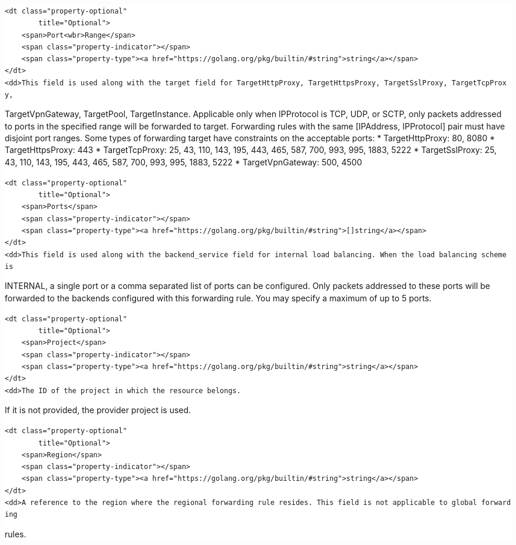     <dt class="property-optional"
            title="Optional">
        <span>Port<wbr>Range</span>
        <span class="property-indicator"></span>
        <span class="property-type"><a href="https://golang.org/pkg/builtin/#string">string</a></span>
    </dt>
    <dd>This field is used along with the target field for TargetHttpProxy, TargetHttpsProxy, TargetSslProxy, TargetTcpProxy,
TargetVpnGateway, TargetPool, TargetInstance. Applicable only when IPProtocol is TCP, UDP, or SCTP, only packets
addressed to ports in the specified range will be forwarded to target. Forwarding rules with the same [IPAddress,
IPProtocol] pair must have disjoint port ranges. Some types of forwarding target have constraints on the acceptable
ports: * TargetHttpProxy: 80, 8080 * TargetHttpsProxy: 443 * TargetTcpProxy: 25, 43, 110, 143, 195, 443, 465, 587, 700,
993, 995, 1883, 5222 * TargetSslProxy: 25, 43, 110, 143, 195, 443, 465, 587, 700, 993, 995, 1883, 5222 *
TargetVpnGateway: 500, 4500
</dd>

    <dt class="property-optional"
            title="Optional">
        <span>Ports</span>
        <span class="property-indicator"></span>
        <span class="property-type"><a href="https://golang.org/pkg/builtin/#string">[]string</a></span>
    </dt>
    <dd>This field is used along with the backend_service field for internal load balancing. When the load balancing scheme is
INTERNAL, a single port or a comma separated list of ports can be configured. Only packets addressed to these ports will
be forwarded to the backends configured with this forwarding rule. You may specify a maximum of up to 5 ports.
</dd>

    <dt class="property-optional"
            title="Optional">
        <span>Project</span>
        <span class="property-indicator"></span>
        <span class="property-type"><a href="https://golang.org/pkg/builtin/#string">string</a></span>
    </dt>
    <dd>The ID of the project in which the resource belongs.
If it is not provided, the provider project is used.
</dd>

    <dt class="property-optional"
            title="Optional">
        <span>Region</span>
        <span class="property-indicator"></span>
        <span class="property-type"><a href="https://golang.org/pkg/builtin/#string">string</a></span>
    </dt>
    <dd>A reference to the region where the regional forwarding rule resides. This field is not applicable to global forwarding
rules.
</dd>
